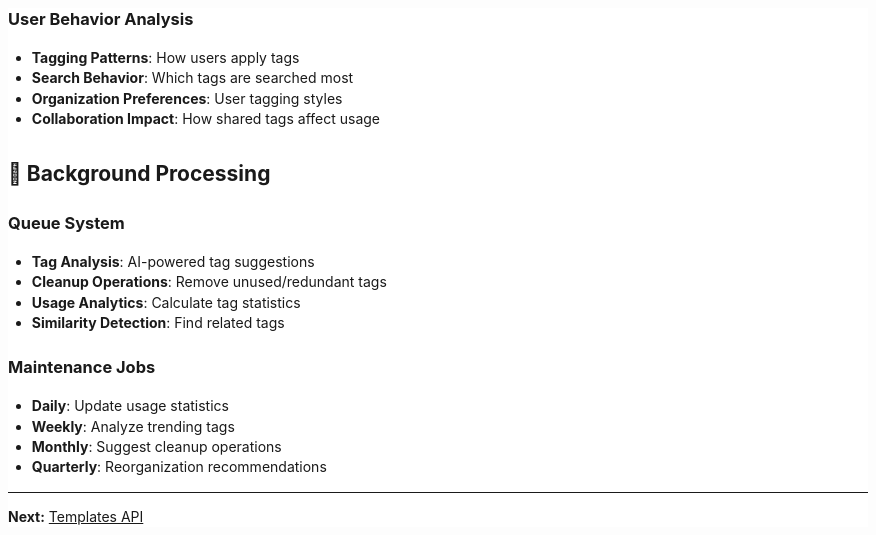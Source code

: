 ### User Behavior Analysis
- **Tagging Patterns**: How users apply tags
- **Search Behavior**: Which tags are searched most
- **Organization Preferences**: User tagging styles
- **Collaboration Impact**: How shared tags affect usage

## 🔄 Background Processing

### Queue System
- **Tag Analysis**: AI-powered tag suggestions
- **Cleanup Operations**: Remove unused/redundant tags
- **Usage Analytics**: Calculate tag statistics
- **Similarity Detection**: Find related tags

### Maintenance Jobs
- **Daily**: Update usage statistics
- **Weekly**: Analyze trending tags
- **Monthly**: Suggest cleanup operations
- **Quarterly**: Reorganization recommendations

---

**Next:** [Templates API](./06-templates.md)
